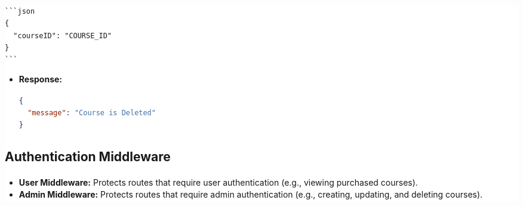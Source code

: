     ```json
    {
      "courseID": "COURSE_ID"
    }
    ```

- **Response:**

    ```json
    {
      "message": "Course is Deleted"
    }
    ```

## Authentication Middleware

- **User Middleware:** Protects routes that require user authentication (e.g., viewing purchased courses).
- **Admin Middleware:** Protects routes that require admin authentication (e.g., creating, updating, and deleting courses).





